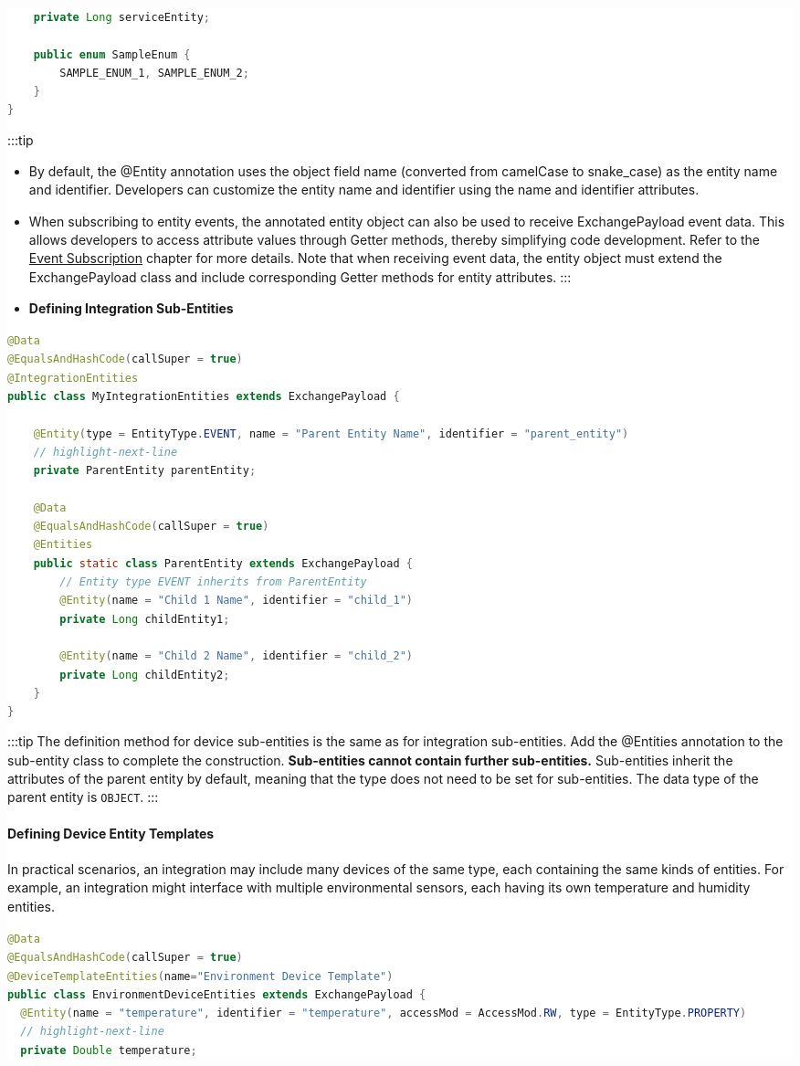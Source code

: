```java
    private Long serviceEntity;

    public enum SampleEnum {
        SAMPLE_ENUM_1, SAMPLE_ENUM_2;
    }
}
```

:::tip
- By default, the @Entity annotation uses the object field name (converted from camelCase to snake_case) as the entity name and identifier. Developers can customize the entity name and identifier using the name and identifier attributes.
- When subscribing to entity events, the annotated entity object can also be used to receive ExchangePayload event data. This allows developers to access attribute values through Getter methods, thereby simplifying code development. Refer to the [Event Subscription](eventbus.md) chapter for more details. Note that when receiving event data, the entity object must extend the ExchangePayload class and include corresponding Getter methods for entity attributes.
:::

- **Defining Integration Sub-Entities**
```java
@Data
@EqualsAndHashCode(callSuper = true)
@IntegrationEntities
public class MyIntegrationEntities extends ExchangePayload {
    
    @Entity(type = EntityType.EVENT, name = "Parent Entity Name", identifier = "parent_entity")
    // highlight-next-line
    private ParentEntity parentEntity;

    @Data
    @EqualsAndHashCode(callSuper = true)
    @Entities
    public static class ParentEntity extends ExchangePayload {
        // Entity type EVENT inherits from ParentEntity
        @Entity(name = "Child 1 Name", identifier = "child_1")
        private Long childEntity1;

        @Entity(name = "Child 2 Name", identifier = "child_2")
        private Long childEntity2;
    }
}
```

:::tip
The definition method for device sub-entities is the same as for integration sub-entities. Add the @Entities annotation to the sub-entity class to complete the construction. **Sub-entities cannot contain further sub-entities.** Sub-entities inherit the attributes of the parent entity by default, meaning that the type does not need to be set for sub-entities. The data type of the parent entity is `OBJECT`.
:::

#### Defining Device Entity Templates
In practical scenarios, an integration may include many devices of the same type, each containing the same kinds of entities. For example, an integration might interface with multiple environmental sensors, each having its own temperature and humidity entities.
```java
@Data
@EqualsAndHashCode(callSuper = true)
@DeviceTemplateEntities(name="Environment Device Template")
public class EnvironmentDeviceEntities extends ExchangePayload {
  @Entity(name = "temperature", identifier = "temperature", accessMod = AccessMod.RW, type = EntityType.PROPERTY)
  // highlight-next-line
  private Double temperature;
```